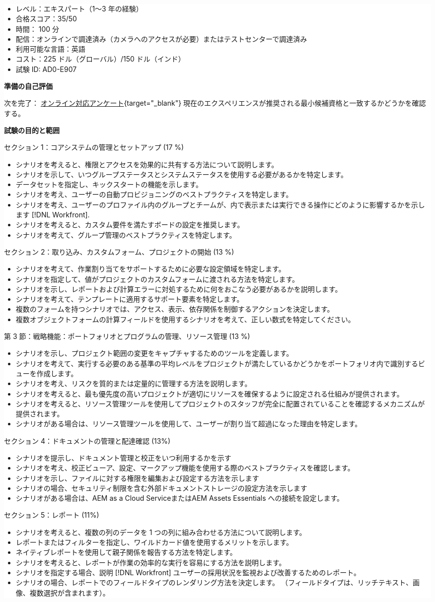 * レベル：エキスパート（1～3 年の経験）
* 合格スコア：35/50
* 時間： 100 分
* 配信：オンラインで調達済み（カメラへのアクセスが必要）またはテストセンターで調達済み
* 利用可能な言語：英語
* コスト：225 ドル（グローバル）/150 ドル（インド）
* 試験 ID: AD0-E907

**準備の自己評価**

次を完了： [オンライン対応アンケート](https://scorpion.caveon.com/launchpad/ad-q-e904-readiness-questionnaire-for-adobe-workfront-core-developer-expert/ad-q-e904-readiness-questionnaire-for-adobe-workfront-core-developer-expert){target="_blank"} 現在のエクスペリエンスが推奨される最小候補資格と一致するかどうかを確認する。

**試験の目的と範囲**

セクション 1：コアシステムの管理とセットアップ (17 %)

* シナリオを考えると、権限とアクセスを効果的に共有する方法について説明します。
* シナリオを示して、いつグループステータスとシステムステータスを使用する必要があるかを特定します。
* データセットを指定し、キックスタートの機能を示します。
* シナリオを考え、ユーザーの自動プロビジョニングのベストプラクティスを特定します。
* シナリオを考え、ユーザーのプロファイル内のグループとチームが、内で表示または実行できる操作にどのように影響するかを示します [!DNL Workfront].
* シナリオを考えると、カスタム要件を満たすボードの設定を推奨します。
* シナリオを考えて、グループ管理のベストプラクティスを特定します。

セクション 2：取り込み、カスタムフォーム、プロジェクトの開始 (13 %)

* シナリオを考えて、作業割り当てをサポートするために必要な設定領域を特定します。
* シナリオを指定して、値がプロジェクトのカスタムフォームに渡される方法を特定します。
* シナリオを示し、レポートおよび計算エラーに対処するために何をおこなう必要があるかを説明します。
* シナリオを考えて、テンプレートに適用するサポート要素を特定します。
* 複数のフォームを持つシナリオでは、アクセス、表示、依存関係を制御するアクションを決定します。
* 複数オブジェクトフォームの計算フィールドを使用するシナリオを考えて、正しい数式を特定してください。

第 3 節：戦略機能：ポートフォリオとプログラムの管理、リソース管理 (13 %)

* シナリオを示し、プロジェクト範囲の変更をキャプチャするためのツールを定義します。
* シナリオを考えて、実行する必要のある基準の平均レベルをプロジェクトが満たしているかどうかをポートフォリオ内で識別するビューを作成します。
* シナリオを考え、リスクを質的または定量的に管理する方法を説明します。
* シナリオを考えると、最も優先度の高いプロジェクトが適切にリソースを確保するように設定される仕組みが提供されます。
* シナリオを考えると、リソース管理ツールを使用してプロジェクトのスタッフが完全に配置されていることを確認するメカニズムが提供されます。
* シナリオがある場合は、リソース管理ツールを使用して、ユーザーが割り当て超過になった理由を特定します。

セクション 4：ドキュメントの管理と配達確認 (13%)

* シナリオを提示し、ドキュメント管理と校正をいつ利用するかを示す
* シナリオを考え、校正ビューア、設定、マークアップ機能を使用する際のベストプラクティスを確認します。
* シナリオを示し、ファイルに対する権限を編集および設定する方法を示します
* シナリオの場合、セキュリティ制限を含む外部ドキュメントストレージの設定方法を示します
* シナリオがある場合は、AEM as a Cloud ServiceまたはAEM Assets Essentials への接続を設定します。

セクション 5：レポート (11%)

* シナリオを考えると、複数の列のデータを 1 つの列に組み合わせる方法について説明します。
* レポートまたはフィルターを指定し、ワイルドカード値を使用するメリットを示します。
* ネイティブレポートを使用して親子関係を報告する方法を特定します。
* シナリオを考えると、レポートが作業の効率的な実行を容易にする方法を説明します。
* シナリオを指定する場合、説明 [!DNL Workfront] ユーザーの採用状況を監視および改善するためのレポート。
* シナリオの場合、レポートでのフィールドタイプのレンダリング方法を決定します。 （フィールドタイプは、リッチテキスト、画像、複数選択が含まれます）。
